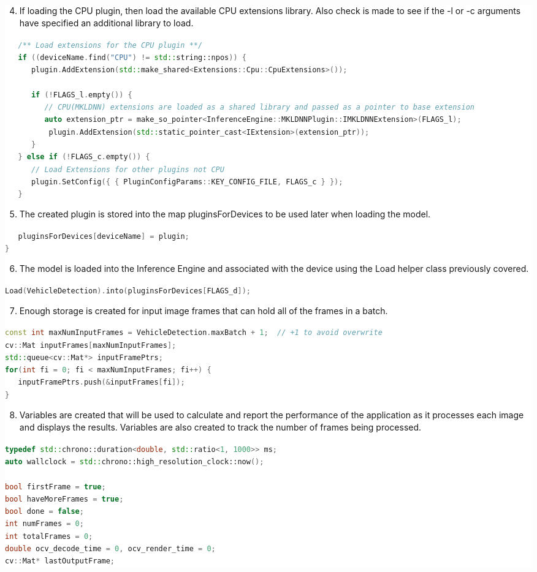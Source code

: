 
4. If loading the CPU plugin, then load the available CPU extensions library.  Also check is made to see if the -l or -c arguments have specified an additional library to load.

```cpp
   /** Load extensions for the CPU plugin **/
   if ((deviceName.find("CPU") != std::string::npos)) {
      plugin.AddExtension(std::make_shared<Extensions::Cpu::CpuExtensions>());

      if (!FLAGS_l.empty()) {
         // CPU(MKLDNN) extensions are loaded as a shared library and passed as a pointer to base extension
         auto extension_ptr = make_so_pointer<InferenceEngine::MKLDNNPlugin::IMKLDNNExtension>(FLAGS_l);
          plugin.AddExtension(std::static_pointer_cast<IExtension>(extension_ptr));
      }
   } else if (!FLAGS_c.empty()) {
      // Load Extensions for other plugins not CPU
      plugin.SetConfig({ { PluginConfigParams::KEY_CONFIG_FILE, FLAGS_c } });
   }
```


5. The created plugin is stored into the map pluginsForDevices to be used later when loading the model.

```cpp
   pluginsForDevices[deviceName] = plugin;
}
```


6. The model is loaded into the Inference Engine and associated with the device using the Load helper class previously covered.

```cpp
Load(VehicleDetection).into(pluginsForDevices[FLAGS_d]);
```


7. Enough storage is created for input image frames that can hold all of the frames in a batch.

```cpp
const int maxNumInputFrames = VehicleDetection.maxBatch + 1;  // +1 to avoid overwrite
cv::Mat inputFrames[maxNumInputFrames];
std::queue<cv::Mat*> inputFramePtrs;
for(int fi = 0; fi < maxNumInputFrames; fi++) {
   inputFramePtrs.push(&inputFrames[fi]);
}
```


8. Variables are created that will be used to calculate and report the performance of the application as it processes each image and displays the results.  Variables are also created to track the number of frames being processed.

```cpp
typedef std::chrono::duration<double, std::ratio<1, 1000>> ms;
auto wallclock = std::chrono::high_resolution_clock::now();

bool firstFrame = true;
bool haveMoreFrames = true;
bool done = false;
int numFrames = 0;
int totalFrames = 0;
double ocv_decode_time = 0, ocv_render_time = 0;
cv::Mat* lastOutputFrame;
```
